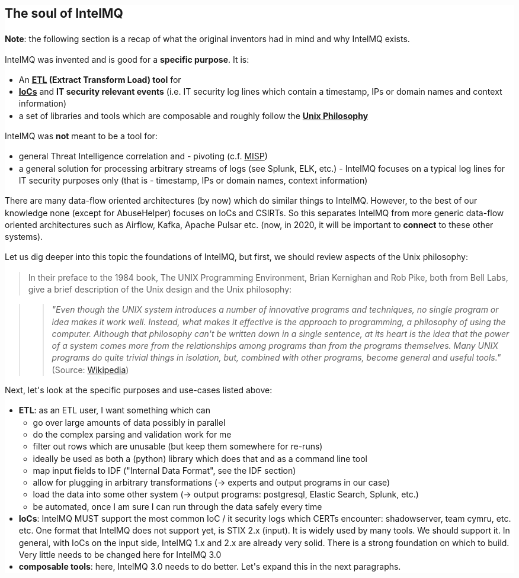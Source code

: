 ## The soul of IntelMQ

**Note**: the following section is a recap of what the original inventors had in mind and why IntelMQ exists.

IntelMQ was invented and is good for a **specific purpose**. It is:

 * An **[ETL](https://en.wikipedia.org/wiki/Extract,_transform,_load) (Extract Transform Load) tool** for
 * **[IoCs](https://en.wikipedia.org/wiki/Indicator_of_compromise)** and **IT security relevant events** (i.e. IT security log lines which contain a timestamp, IPs or domain names and context information)
 * a set of libraries and tools which are composable and roughly follow the **[Unix Philosophy](https://en.wikipedia.org/wiki/Unix_philosophy)**
 
IntelMQ was **not** meant to be a tool for:

   * general Threat Intelligence correlation and - pivoting (c.f. [MISP](https://www.misp-project.org))
   * a general solution for processing arbitrary streams of logs (see Splunk, ELK, etc.) - IntelMQ focuses on a typical log lines for IT security purposes only (that is - timestamp, IPs or domain names, context information)

There are many data-flow oriented architectures (by now) which do similar things to IntelMQ. However, 
to the best of our knowledge none (except for AbuseHelper) focuses on IoCs and CSIRTs. So this separates IntelMQ 
from more generic data-flow oriented architectures such as Airflow, Kafka, Apache Pulsar etc.
(now, in 2020, it will be important to **connect** to these other systems).

Let us dig deeper into this topic the foundations of IntelMQ, but first, we should review aspects of the Unix philosophy:

>In their preface to the 1984 book, The UNIX Programming Environment, Brian Kernighan and Rob Pike, both from Bell Labs, give a brief description of the Unix design and the Unix philosophy:

>> *"Even though the UNIX system introduces a number of innovative programs and techniques, no single program or idea makes it work well. Instead, what makes it effective is the approach to programming, a philosophy of using the computer. Although that philosophy can't be written down in a single sentence, at its heart is the idea that the power of a system comes more from the relationships among programs than from the programs themselves. Many UNIX programs do quite trivial things in isolation, but, combined with other programs, become general and useful tools."* (Source: [Wikipedia](https://en.wikipedia.org/wiki/Unix_philosophy#The_UNIX_Programming_Environment))


Next, let's look at the specific purposes and use-cases listed above:

  * **ETL**: as an ETL user, I want something which can 
    - go over large amounts of data possibly in parallel
    - do the complex parsing and validation work for me
    - filter out rows which are unusable (but keep them somewhere for re-runs)
    - ideally be used as both a (python) library which does that and as a command line tool
    - map input fields to IDF ("Internal Data Format", see the IDF section)
    - allow for plugging in arbitrary transformations (-> experts and output programs in our case)
    - load the data into some other system (-> output programs: postgresql, Elastic Search, Splunk, etc.)
    - be automated, once I am sure I can run through the data safely every time
  * **IoCs**: IntelMQ MUST support the most common IoC / it security logs which CERTs encounter: shadowserver, team cymru, etc. etc.
    One format that IntelMQ does not support yet, is STIX 2.x (input). It is widely used by many tools. We should support it.
    In general, with IoCs on the input side, IntelMQ 1.x and 2.x are already very solid. There is a strong foundation on which to build. Very little needs to be changed here for IntelMQ 3.0
  * **composable tools**: here, IntelMQ 3.0 needs to do better. Let's expand this in the next paragraphs.
